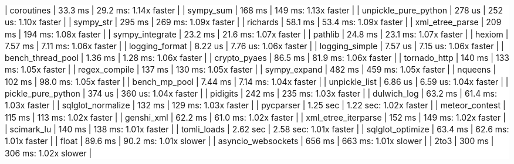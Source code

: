 | coroutines                 | 33.3 ms                                                               | 29.2 ms: 1.14x faster                                                   |
| sympy_sum                  | 168 ms                                                                | 149 ms: 1.13x faster                                                    |
| unpickle_pure_python       | 278 us                                                                | 252 us: 1.10x faster                                                    |
| sympy_str                  | 295 ms                                                                | 269 ms: 1.09x faster                                                    |
| richards                   | 58.1 ms                                                               | 53.4 ms: 1.09x faster                                                   |
| xml_etree_parse            | 209 ms                                                                | 194 ms: 1.08x faster                                                    |
| sympy_integrate            | 23.2 ms                                                               | 21.6 ms: 1.07x faster                                                   |
| pathlib                    | 24.8 ms                                                               | 23.1 ms: 1.07x faster                                                   |
| hexiom                     | 7.57 ms                                                               | 7.11 ms: 1.06x faster                                                   |
| logging_format             | 8.22 us                                                               | 7.76 us: 1.06x faster                                                   |
| logging_simple             | 7.57 us                                                               | 7.15 us: 1.06x faster                                                   |
| bench_thread_pool          | 1.36 ms                                                               | 1.28 ms: 1.06x faster                                                   |
| crypto_pyaes               | 86.5 ms                                                               | 81.9 ms: 1.06x faster                                                   |
| tornado_http               | 140 ms                                                                | 133 ms: 1.05x faster                                                    |
| regex_compile              | 137 ms                                                                | 130 ms: 1.05x faster                                                    |
| sympy_expand               | 482 ms                                                                | 459 ms: 1.05x faster                                                    |
| nqueens                    | 102 ms                                                                | 98.0 ms: 1.05x faster                                                   |
| bench_mp_pool              | 7.44 ms                                                               | 7.14 ms: 1.04x faster                                                   |
| unpickle_list              | 6.86 us                                                               | 6.59 us: 1.04x faster                                                   |
| pickle_pure_python         | 374 us                                                                | 360 us: 1.04x faster                                                    |
| pidigits                   | 242 ms                                                                | 235 ms: 1.03x faster                                                    |
| dulwich_log                | 63.2 ms                                                               | 61.4 ms: 1.03x faster                                                   |
| sqlglot_normalize          | 132 ms                                                                | 129 ms: 1.03x faster                                                    |
| pycparser                  | 1.25 sec                                                              | 1.22 sec: 1.02x faster                                                  |
| meteor_contest             | 115 ms                                                                | 113 ms: 1.02x faster                                                    |
| genshi_xml                 | 62.2 ms                                                               | 61.0 ms: 1.02x faster                                                   |
| xml_etree_iterparse        | 152 ms                                                                | 149 ms: 1.02x faster                                                    |
| scimark_lu                 | 140 ms                                                                | 138 ms: 1.01x faster                                                    |
| tomli_loads                | 2.62 sec                                                              | 2.58 sec: 1.01x faster                                                  |
| sqlglot_optimize           | 63.4 ms                                                               | 62.6 ms: 1.01x faster                                                   |
| float                      | 89.6 ms                                                               | 90.2 ms: 1.01x slower                                                   |
| asyncio_websockets         | 656 ms                                                                | 663 ms: 1.01x slower                                                    |
| 2to3                       | 300 ms                                                                | 306 ms: 1.02x slower                                                    |